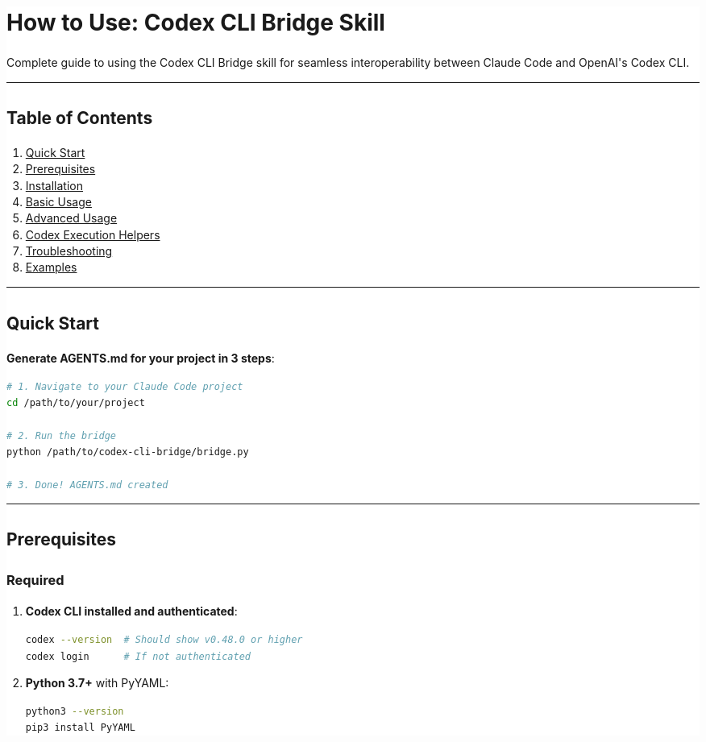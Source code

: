 # How to Use: Codex CLI Bridge Skill

Complete guide to using the Codex CLI Bridge skill for seamless interoperability between Claude Code and OpenAI's Codex CLI.

---

## Table of Contents

1. [Quick Start](#quick-start)
2. [Prerequisites](#prerequisites)
3. [Installation](#installation)
4. [Basic Usage](#basic-usage)
5. [Advanced Usage](#advanced-usage)
6. [Codex Execution Helpers](#codex-execution-helpers)
7. [Troubleshooting](#troubleshooting)
8. [Examples](#examples)

---

## Quick Start

**Generate AGENTS.md for your project in 3 steps**:

```bash
# 1. Navigate to your Claude Code project
cd /path/to/your/project

# 2. Run the bridge
python /path/to/codex-cli-bridge/bridge.py

# 3. Done! AGENTS.md created
```

---

## Prerequisites

### Required

1. **Codex CLI installed and authenticated**:
   ```bash
   codex --version  # Should show v0.48.0 or higher
   codex login      # If not authenticated
   ```

2. **Python 3.7+** with PyYAML:
   ```bash
   python3 --version
   pip3 install PyYAML
   ```
